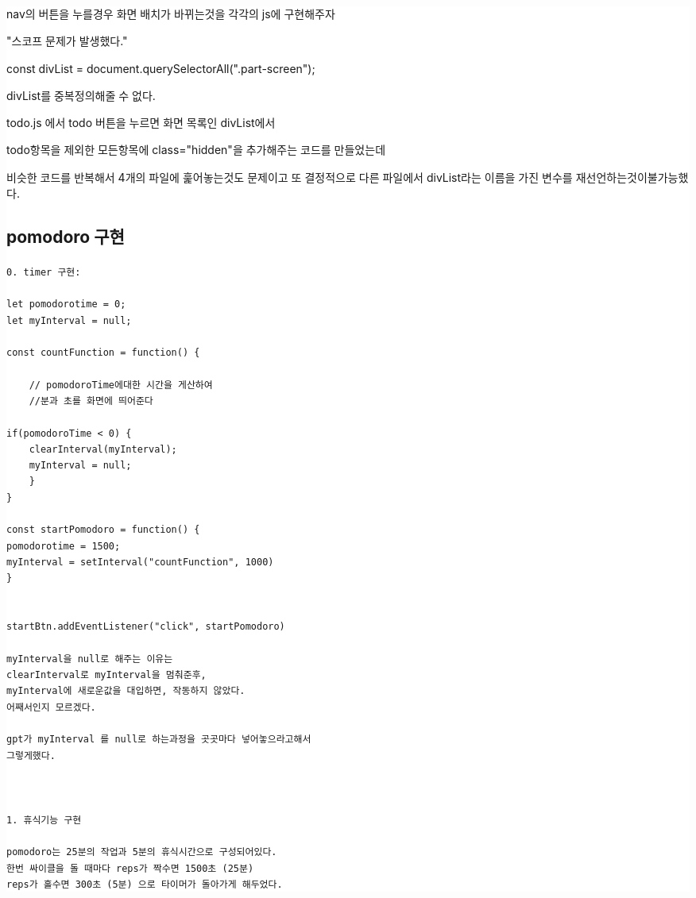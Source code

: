 nav의 버튼을 누를경우 화면 배치가 바뀌는것을
각각의 js에 구현해주자

"스코프 문제가 발생했다."

const divList = document.querySelectorAll(".part-screen");

divList를 중복정의해줄 수 없다.

todo.js 에서 todo 버튼을 누르면 화면 목록인
divList에서

todo항목을 제외한 모든항목에 class="hidden"을 추가해주는 코드를 만들었는데

비슷한 코드를 반복해서 4개의 파일에 훑어놓는것도 문제이고
또 결정적으로
다른 파일에서 divList라는 이름을 가진 변수를 재선언하는것이불가능했다.

## pomodoro 구현

    0. timer 구현:

    let pomodorotime = 0;
    let myInterval = null;

    const countFunction = function() {

        // pomodoroTime에대한 시간을 게산하여
        //분과 초를 화면에 띄어준다

    if(pomodoroTime < 0) {
        clearInterval(myInterval);
        myInterval = null;
        }
    }

    const startPomodoro = function() {
    pomodorotime = 1500;
    myInterval = setInterval("countFunction", 1000)
    }


    startBtn.addEventListener("click", startPomodoro)

    myInterval을 null로 해주는 이유는
    clearInterval로 myInterval을 멈춰준후,
    myInterval에 새로운값을 대입하면, 작동하지 않았다.
    어째서인지 모르겠다.

    gpt가 myInterval 를 null로 하는과정을 곳곳마다 넣어놓으라고해서
    그렇게했다.



    1. 휴식기능 구현

    pomodoro는 25분의 작업과 5분의 휴식시간으로 구성되어있다.
    한번 싸이클을 돌 때마다 reps가 짝수면 1500초 (25분)
    reps가 홀수면 300초 (5분) 으로 타이머가 돌아가게 해두었다.
